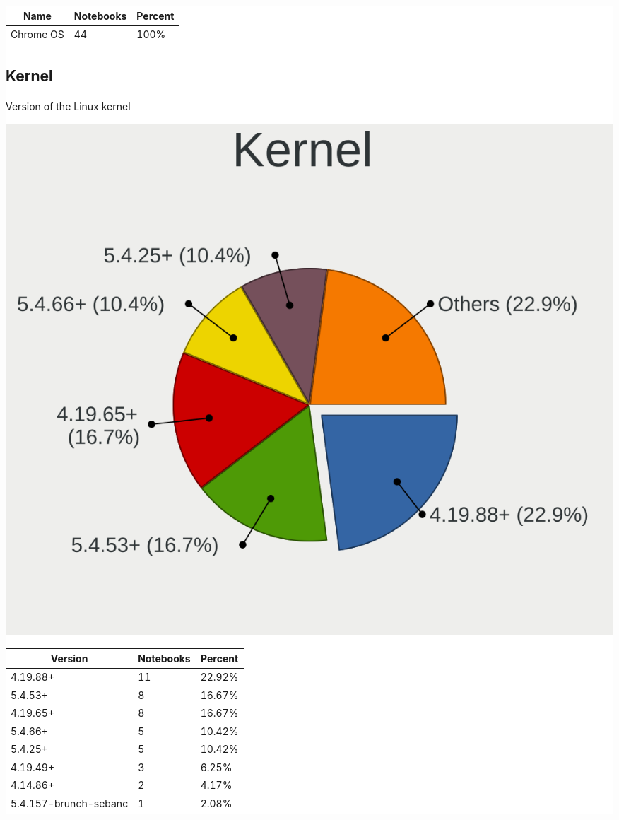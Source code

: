 
| Name      | Notebooks | Percent |
|-----------|-----------|---------|
| Chrome OS | 44        | 100%    |

Kernel
------

Version of the Linux kernel

![Kernel](./images/pie_chart/os_kernel.svg)


| Version                      | Notebooks | Percent |
|------------------------------|-----------|---------|
| 4.19.88+                     | 11        | 22.92%  |
| 5.4.53+                      | 8         | 16.67%  |
| 4.19.65+                     | 8         | 16.67%  |
| 5.4.66+                      | 5         | 10.42%  |
| 5.4.25+                      | 5         | 10.42%  |
| 4.19.49+                     | 3         | 6.25%   |
| 4.14.86+                     | 2         | 4.17%   |
| 5.4.157-brunch-sebanc        | 1         | 2.08%   |